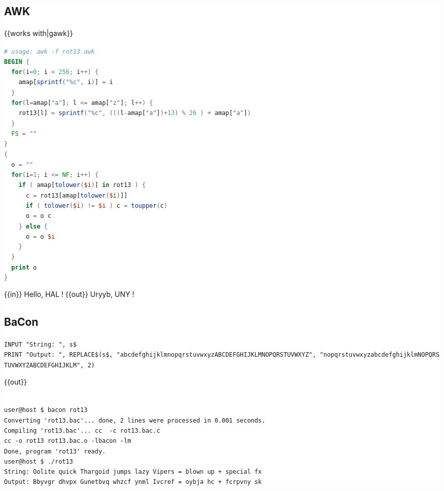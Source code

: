 
## AWK

{{works with|gawk}}


```awk
# usage: awk -f rot13.awk
BEGIN {
  for(i=0; i < 256; i++) {
    amap[sprintf("%c", i)] = i
  }
  for(l=amap["a"]; l <= amap["z"]; l++) {
    rot13[l] = sprintf("%c", (((l-amap["a"])+13) % 26 ) + amap["a"])
  }
  FS = ""
}
{
  o = ""
  for(i=1; i <= NF; i++) {
    if ( amap[tolower($i)] in rot13 ) {
      c = rot13[amap[tolower($i)]]
      if ( tolower($i) != $i ) c = toupper(c)
      o = o c
    } else {
      o = o $i
    }
  }
  print o
}
```

{{in}}
 Hello, HAL !
{{out}}
 Uryyb, UNY !


## BaCon


```qbasic
INPUT "String: ", s$
PRINT "Output: ", REPLACE$(s$, "abcdefghijklmnopqrstuvwxyzABCDEFGHIJKLMNOPQRSTUVWXYZ", "nopqrstuvwxyzabcdefghijklmNOPQRSTUVWXYZABCDEFGHIJKLM", 2)
```

{{out}}

```txt

user@host $ bacon rot13
Converting 'rot13.bac'... done, 2 lines were processed in 0.001 seconds.
Compiling 'rot13.bac'... cc  -c rot13.bac.c
cc -o rot13 rot13.bac.o -lbacon -lm
Done, program 'rot13' ready.
user@host $ ./rot13
String: Oolite quick Thargoid jumps lazy Vipers = blown up + special fx
Output: Bbyvgr dhvpx Gunetbvq whzcf ynml Ivcref = oybja hc + fcrpvny sk

```
